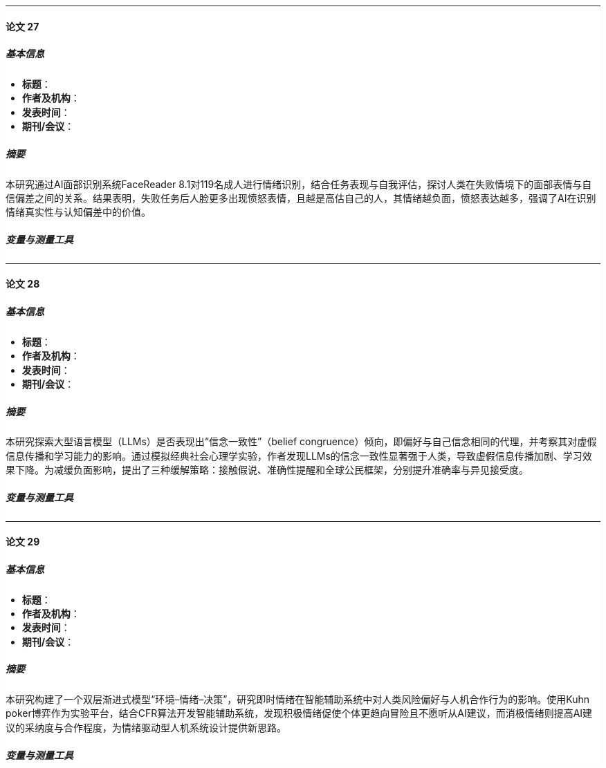 
---


#### 论文 27

##### 基本信息
- **标题**：
- **作者及机构**：
- **发表时间**：
- **期刊/会议**：

##### 摘要
本研究通过AI面部识别系统FaceReader 8.1对119名成人进行情绪识别，结合任务表现与自我评估，探讨人类在失败情境下的面部表情与自信偏差之间的关系。结果表明，失败任务后人脸更多出现愤怒表情，且越是高估自己的人，其情绪越负面，愤怒表达越多，强调了AI在识别情绪真实性与认知偏差中的价值。


##### 变量与测量工具


---


#### 论文 28

##### 基本信息
- **标题**：
- **作者及机构**：
- **发表时间**：
- **期刊/会议**：

##### 摘要
本研究探索大型语言模型（LLMs）是否表现出“信念一致性”（belief congruence）倾向，即偏好与自己信念相同的代理，并考察其对虚假信息传播和学习能力的影响。通过模拟经典社会心理学实验，作者发现LLMs的信念一致性显著强于人类，导致虚假信息传播加剧、学习效果下降。为减缓负面影响，提出了三种缓解策略：接触假说、准确性提醒和全球公民框架，分别提升准确率与异见接受度。


##### 变量与测量工具


---


#### 论文 29

##### 基本信息
- **标题**：
- **作者及机构**：
- **发表时间**：
- **期刊/会议**：

##### 摘要
本研究构建了一个双层渐进式模型“环境–情绪–决策”，研究即时情绪在智能辅助系统中对人类风险偏好与人机合作行为的影响。使用Kuhn poker博弈作为实验平台，结合CFR算法开发智能辅助系统，发现积极情绪促使个体更趋向冒险且不愿听从AI建议，而消极情绪则提高AI建议的采纳度与合作程度，为情绪驱动型人机系统设计提供新思路。


##### 变量与测量工具
